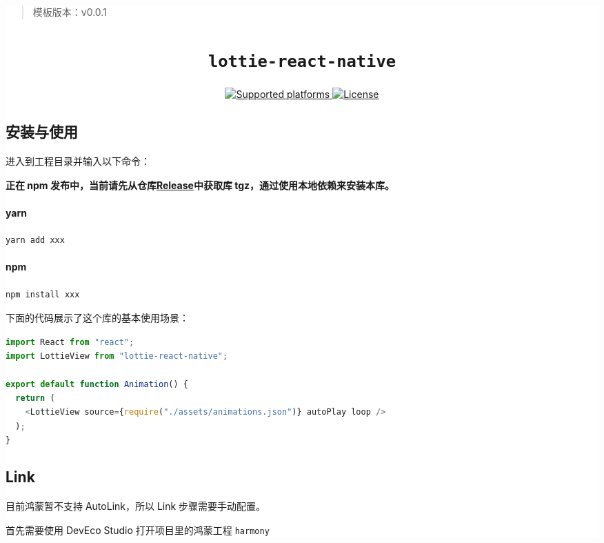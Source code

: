 > 模板版本：v0.0.1

<p align="center">
  <h1 align="center"> <code>lottie-react-native</code> </h1>
</p>
<p align="center">
    <a href="https://github.com/lottie-react-native/lottie-react-native">
        <img src="https://img.shields.io/badge/platforms-android%20|%20ios%20|%20windows%20|%20web%20|%20harmony%20-lightgrey.svg" alt="Supported platforms" />
    </a>
    <a href="https://github.com/lottie-react-native/lottie-react-native/blob/master/LICENSE">
        <img src="https://img.shields.io/npm/l/lottie-react-native.svg" alt="License" />
    </a>
</p>

## 安装与使用

进入到工程目录并输入以下命令：



**正在 npm 发布中，当前请先从仓库[Release](https://github.com/react-native-oh-library/lottie-react-native/releases)中获取库 tgz，通过使用本地依赖来安装本库。**

#### **yarn**

```bash
yarn add xxx
```

#### **npm**

```bash
npm install xxx
```



下面的代码展示了这个库的基本使用场景：

```js
import React from "react";
import LottieView from "lottie-react-native";

export default function Animation() {
  return (
    <LottieView source={require("./assets/animations.json")} autoPlay loop />
  );
}
```

## Link

目前鸿蒙暂不支持 AutoLink，所以 Link 步骤需要手动配置。

首先需要使用 DevEco Studio 打开项目里的鸿蒙工程 `harmony`

